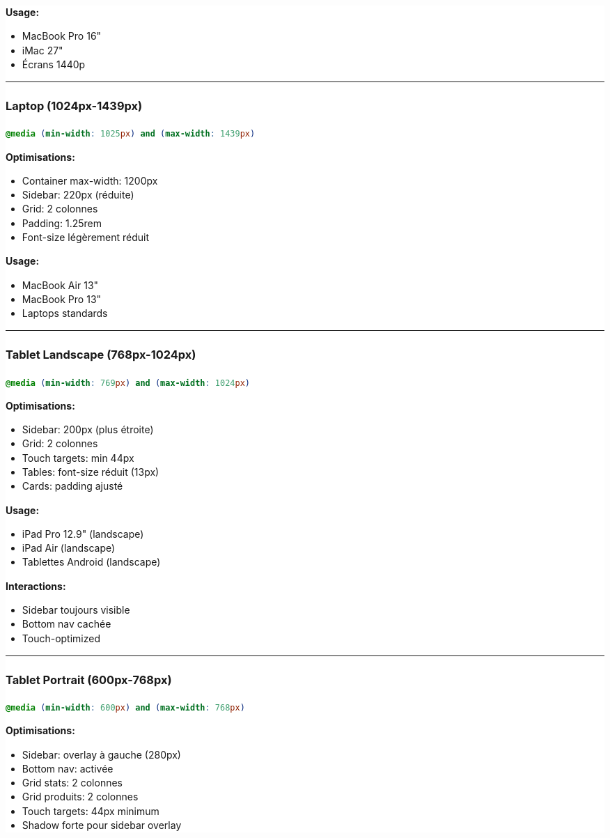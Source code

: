 **Usage:**
- MacBook Pro 16"
- iMac 27"
- Écrans 1440p

---

### Laptop (1024px-1439px)
```css
@media (min-width: 1025px) and (max-width: 1439px)
```
**Optimisations:**
- Container max-width: 1200px
- Sidebar: 220px (réduite)
- Grid: 2 colonnes
- Padding: 1.25rem
- Font-size légèrement réduit

**Usage:**
- MacBook Air 13"
- MacBook Pro 13"
- Laptops standards

---

### Tablet Landscape (768px-1024px)
```css
@media (min-width: 769px) and (max-width: 1024px)
```
**Optimisations:**
- Sidebar: 200px (plus étroite)
- Grid: 2 colonnes
- Touch targets: min 44px
- Tables: font-size réduit (13px)
- Cards: padding ajusté

**Usage:**
- iPad Pro 12.9" (landscape)
- iPad Air (landscape)
- Tablettes Android (landscape)

**Interactions:**
- Sidebar toujours visible
- Bottom nav cachée
- Touch-optimized

---

### Tablet Portrait (600px-768px)
```css
@media (min-width: 600px) and (max-width: 768px)
```
**Optimisations:**
- Sidebar: overlay à gauche (280px)
- Bottom nav: activée
- Grid stats: 2 colonnes
- Grid produits: 2 colonnes
- Touch targets: 44px minimum
- Shadow forte pour sidebar overlay
